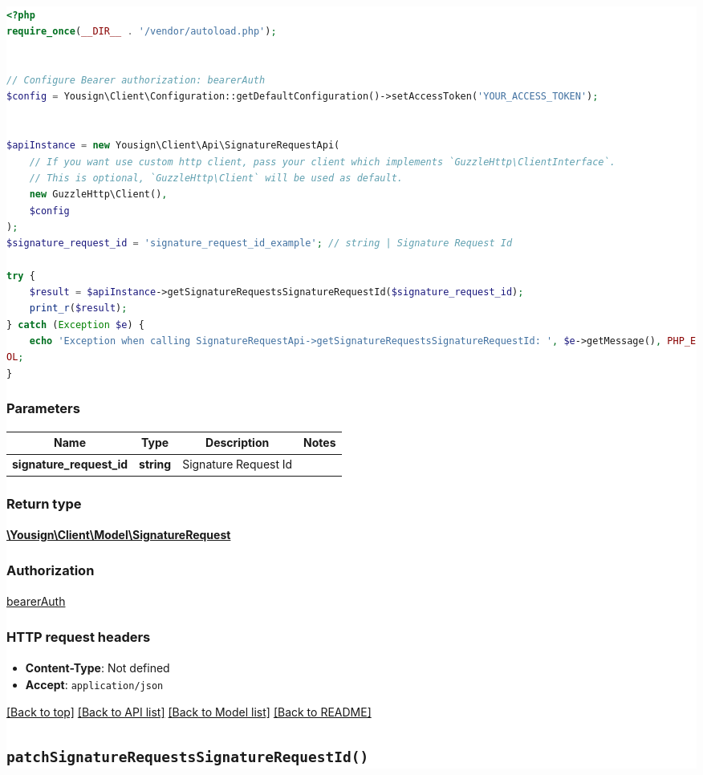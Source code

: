 ```php
<?php
require_once(__DIR__ . '/vendor/autoload.php');


// Configure Bearer authorization: bearerAuth
$config = Yousign\Client\Configuration::getDefaultConfiguration()->setAccessToken('YOUR_ACCESS_TOKEN');


$apiInstance = new Yousign\Client\Api\SignatureRequestApi(
    // If you want use custom http client, pass your client which implements `GuzzleHttp\ClientInterface`.
    // This is optional, `GuzzleHttp\Client` will be used as default.
    new GuzzleHttp\Client(),
    $config
);
$signature_request_id = 'signature_request_id_example'; // string | Signature Request Id

try {
    $result = $apiInstance->getSignatureRequestsSignatureRequestId($signature_request_id);
    print_r($result);
} catch (Exception $e) {
    echo 'Exception when calling SignatureRequestApi->getSignatureRequestsSignatureRequestId: ', $e->getMessage(), PHP_EOL;
}
```

### Parameters

| Name | Type | Description  | Notes |
| ------------- | ------------- | ------------- | ------------- |
| **signature_request_id** | **string**| Signature Request Id | |

### Return type

[**\Yousign\Client\Model\SignatureRequest**](../Model/SignatureRequest.md)

### Authorization

[bearerAuth](../../README.md#bearerAuth)

### HTTP request headers

- **Content-Type**: Not defined
- **Accept**: `application/json`

[[Back to top]](#) [[Back to API list]](../../README.md#endpoints)
[[Back to Model list]](../../README.md#models)
[[Back to README]](../../README.md)

## `patchSignatureRequestsSignatureRequestId()`
